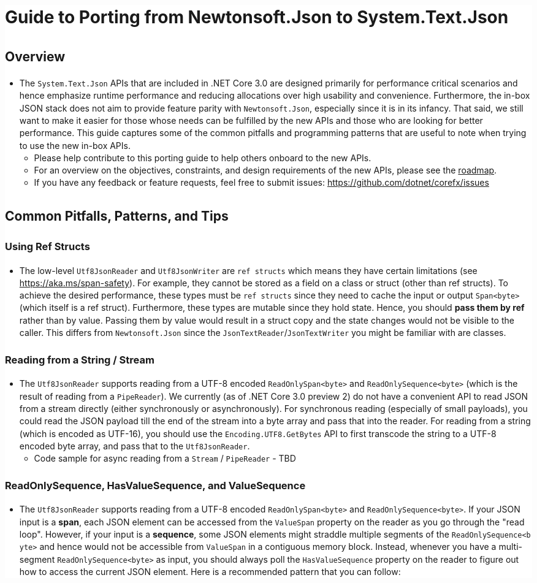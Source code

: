 # Guide to Porting from Newtonsoft.Json to System.Text.Json

## Overview

* The `System.Text.Json` APIs that are included in .NET Core 3.0 are designed primarily for performance critical scenarios and hence emphasize runtime performance and reducing allocations over high usability and convenience. Furthermore, the in-box JSON stack does not aim to provide feature parity with `Newtonsoft.Json`, especially since it is in its infancy. That said, we still want to make it easier for those whose needs can be fulfilled by the new APIs and those who are looking for better performance. This guide captures some of the common pitfalls and programming patterns that are useful to note when trying to use the new in-box APIs.
  - Please help contribute to this porting guide to help others onboard to the new APIs.
  - For an overview on the objectives, constraints, and design requirements of the new APIs, please see the [roadmap](https://github.com/dotnet/corefx/blob/master/src/System.Text.Json/roadmap/README.md).
  - If you have any feedback or feature requests, feel free to submit issues: https://github.com/dotnet/corefx/issues

## Common Pitfalls, Patterns, and Tips

### Using Ref Structs

* The low-level `Utf8JsonReader` and `Utf8JsonWriter` are `ref structs` which means they have certain limitations (see https://aka.ms/span-safety). For example, they cannot be stored as a field on a class or struct (other than ref structs). To achieve the desired performance, these types must be `ref structs` since they need to cache the input or output `Span<byte>` (which itself is a ref struct). Furthermore, these types are mutable since they hold state. Hence, you should **pass them by ref** rather than by value. Passing them by value would result in a struct copy and the state changes would not be visible to the caller. This differs from `Newtonsoft.Json` since the `JsonTextReader`/`JsonTextWriter` you might be familiar with are classes.

### Reading from a String / Stream

* The `Utf8JsonReader` supports reading from a UTF-8 encoded `ReadOnlySpan<byte>` and `ReadOnlySequence<byte>` (which is the result of reading from a `PipeReader`). We currently (as of .NET Core 3.0 preview 2) do not have a convenient API to read JSON from a stream directly (either synchronously or asynchronously). For synchronous reading (especially of small payloads), you could read the JSON payload till the end of the stream into a byte array and pass that into the reader. For reading from a string (which is encoded as UTF-16), you should use the `Encoding.UTF8.GetBytes` API to first transcode the string to a UTF-8 encoded byte array, and pass that to the `Utf8JsonReader`.
  - Code sample for async reading from a `Stream` / `PipeReader` - TBD

### ReadOnlySequence, HasValueSequence, and ValueSequence

* The `Utf8JsonReader` supports reading from a UTF-8 encoded `ReadOnlySpan<byte>` and `ReadOnlySequence<byte>`. If your JSON input is a **span**, each JSON element can be accessed from the `ValueSpan` property on the reader as you go through the "read loop". However, if your input is a **sequence**, some JSON elements might straddle multiple segments of the `ReadOnlySequence<byte>` and hence would not be accessible from `ValueSpan` in a contiguous memory block. Instead, whenever you have a multi-segment `ReadOnlySequence<byte>` as input, you should always poll the `HasValueSequence` property on the reader to figure out how to access the current JSON element. Here is a recommended pattern that you can follow:

